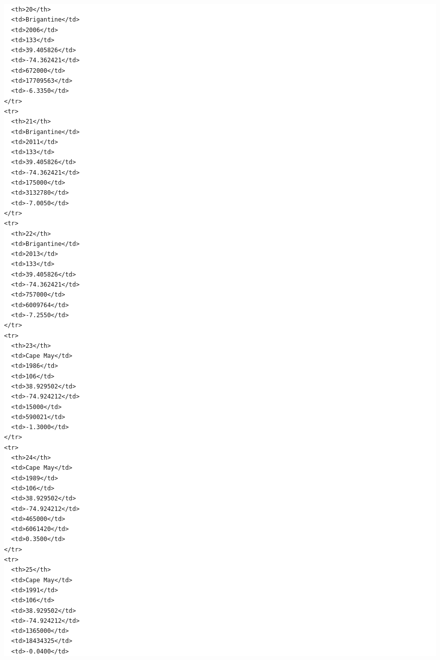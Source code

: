       <th>20</th>
      <td>Brigantine</td>
      <td>2006</td>
      <td>133</td>
      <td>39.405826</td>
      <td>-74.362421</td>
      <td>672000</td>
      <td>17709563</td>
      <td>-6.3350</td>
    </tr>
    <tr>
      <th>21</th>
      <td>Brigantine</td>
      <td>2011</td>
      <td>133</td>
      <td>39.405826</td>
      <td>-74.362421</td>
      <td>175000</td>
      <td>3132780</td>
      <td>-7.0050</td>
    </tr>
    <tr>
      <th>22</th>
      <td>Brigantine</td>
      <td>2013</td>
      <td>133</td>
      <td>39.405826</td>
      <td>-74.362421</td>
      <td>757000</td>
      <td>6009764</td>
      <td>-7.2550</td>
    </tr>
    <tr>
      <th>23</th>
      <td>Cape May</td>
      <td>1986</td>
      <td>106</td>
      <td>38.929502</td>
      <td>-74.924212</td>
      <td>15000</td>
      <td>590021</td>
      <td>-1.3000</td>
    </tr>
    <tr>
      <th>24</th>
      <td>Cape May</td>
      <td>1989</td>
      <td>106</td>
      <td>38.929502</td>
      <td>-74.924212</td>
      <td>465000</td>
      <td>6061420</td>
      <td>0.3500</td>
    </tr>
    <tr>
      <th>25</th>
      <td>Cape May</td>
      <td>1991</td>
      <td>106</td>
      <td>38.929502</td>
      <td>-74.924212</td>
      <td>1365000</td>
      <td>18434325</td>
      <td>-0.0400</td>